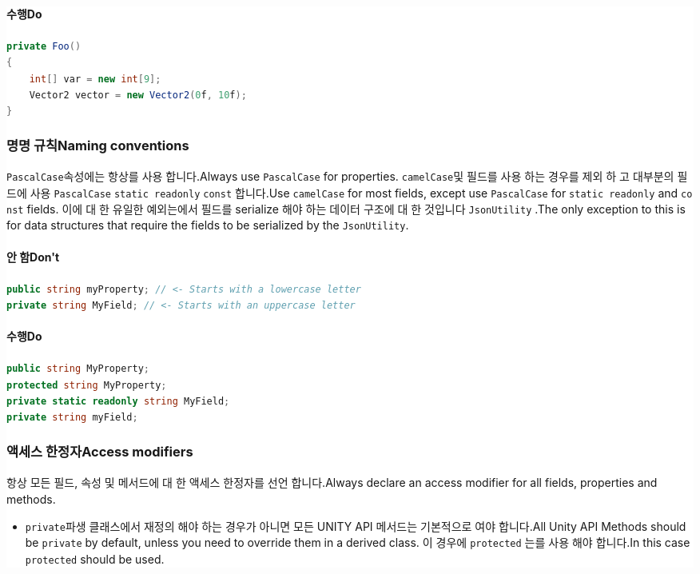 #### <a name="do"></a><span data-ttu-id="4e7ef-213">수행</span><span class="sxs-lookup"><span data-stu-id="4e7ef-213">Do</span></span>

```c#
private Foo()
{
    int[] var = new int[9];
    Vector2 vector = new Vector2(0f, 10f);
}
```

### <a name="naming-conventions"></a><span data-ttu-id="4e7ef-214">명명 규칙</span><span class="sxs-lookup"><span data-stu-id="4e7ef-214">Naming conventions</span></span>

<span data-ttu-id="4e7ef-215">`PascalCase`속성에는 항상를 사용 합니다.</span><span class="sxs-lookup"><span data-stu-id="4e7ef-215">Always use `PascalCase` for properties.</span></span> <span data-ttu-id="4e7ef-216">`camelCase`및 필드를 사용 하는 경우를 제외 하 고 대부분의 필드에 사용 `PascalCase` `static readonly` `const` 합니다.</span><span class="sxs-lookup"><span data-stu-id="4e7ef-216">Use `camelCase` for most fields, except use `PascalCase` for `static readonly` and `const` fields.</span></span> <span data-ttu-id="4e7ef-217">이에 대 한 유일한 예외는에서 필드를 serialize 해야 하는 데이터 구조에 대 한 것입니다 `JsonUtility` .</span><span class="sxs-lookup"><span data-stu-id="4e7ef-217">The only exception to this is for data structures that require the fields to be serialized by the `JsonUtility`.</span></span>

#### <a name="dont"></a><span data-ttu-id="4e7ef-218">안 함</span><span class="sxs-lookup"><span data-stu-id="4e7ef-218">Don't</span></span>

```c#
public string myProperty; // <- Starts with a lowercase letter
private string MyField; // <- Starts with an uppercase letter
```

#### <a name="do"></a><span data-ttu-id="4e7ef-219">수행</span><span class="sxs-lookup"><span data-stu-id="4e7ef-219">Do</span></span>

```c#
public string MyProperty;
protected string MyProperty;
private static readonly string MyField;
private string myField;
```

### <a name="access-modifiers"></a><span data-ttu-id="4e7ef-220">액세스 한정자</span><span class="sxs-lookup"><span data-stu-id="4e7ef-220">Access modifiers</span></span>

<span data-ttu-id="4e7ef-221">항상 모든 필드, 속성 및 메서드에 대 한 액세스 한정자를 선언 합니다.</span><span class="sxs-lookup"><span data-stu-id="4e7ef-221">Always declare an access modifier for all fields, properties and methods.</span></span>

- <span data-ttu-id="4e7ef-222">`private`파생 클래스에서 재정의 해야 하는 경우가 아니면 모든 UNITY API 메서드는 기본적으로 여야 합니다.</span><span class="sxs-lookup"><span data-stu-id="4e7ef-222">All Unity API Methods should be `private` by default, unless you need to override them in a derived class.</span></span> <span data-ttu-id="4e7ef-223">이 경우에 `protected` 는를 사용 해야 합니다.</span><span class="sxs-lookup"><span data-stu-id="4e7ef-223">In this case `protected` should be used.</span></span>
